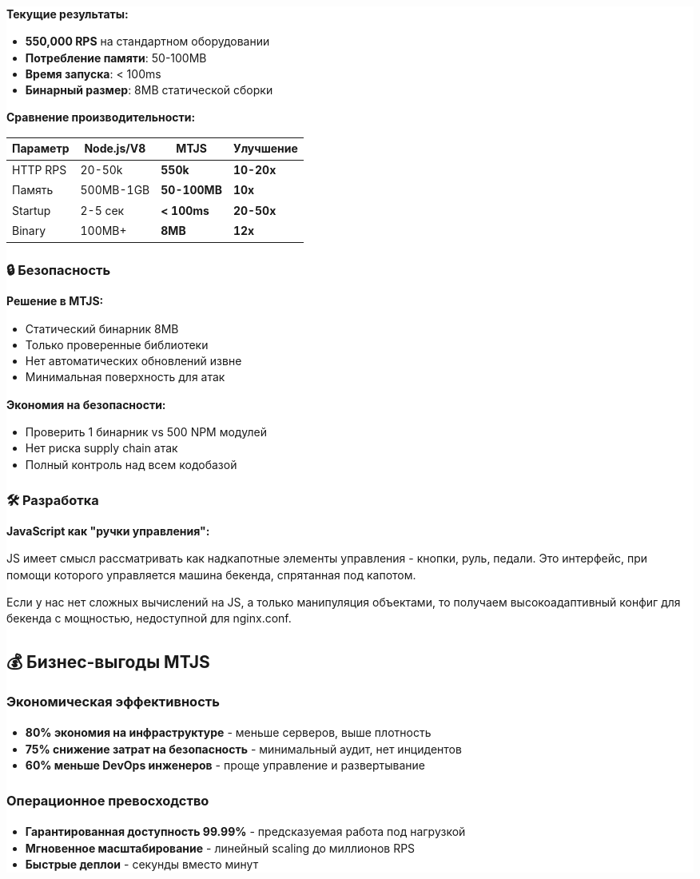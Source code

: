 **Текущие результаты:**
- **550,000 RPS** на стандартном оборудовании
- **Потребление памяти**: 50-100MB 
- **Время запуска**: < 100ms
- **Бинарный размер**: 8MB статической сборки

**Сравнение производительности:**

| Параметр | Node.js/V8 | MTJS | Улучшение |
|----------|------------|------|-----------|
| HTTP RPS | 20-50k | **550k** | **10-20x** |
| Память | 500MB-1GB | **50-100MB** | **10x** |
| Startup | 2-5 сек | **< 100ms** | **20-50x** |
| Binary | 100MB+ | **8MB** | **12x** |

### 🔒 Безопасность

**Решение в MTJS:**
- Статический бинарник 8MB
- Только проверенные библиотеки
- Нет автоматических обновлений извне
- Минимальная поверхность для атак

**Экономия на безопасности:**
- Проверить 1 бинарник vs 500 NPM модулей
- Нет риска supply chain атак
- Полный контроль над всем кодобазой

### 🛠️ Разработка

**JavaScript как "ручки управления":**

JS имеет смысл рассматривать как надкапотные элементы управления - кнопки, руль, педали. Это интерфейс, при помощи которого управляется машина бекенда, спрятанная под капотом.

Если у нас нет сложных вычислений на JS, а только манипуляция объектами, то получаем высокоадаптивный конфиг для бекенда с мощностью, недоступной для nginx.conf.

## 💰 Бизнес-выгоды MTJS

### Экономическая эффективность
- **80% экономия на инфраструктуре** - меньше серверов, выше плотность
- **75% снижение затрат на безопасность** - минимальный аудит, нет инцидентов  
- **60% меньше DevOps инженеров** - проще управление и развертывание

### Операционное превосходство
- **Гарантированная доступность 99.99%** - предсказуемая работа под нагрузкой
- **Мгновенное масштабирование** - линейный scaling до миллионов RPS
- **Быстрые деплои** - секунды вместо минут
